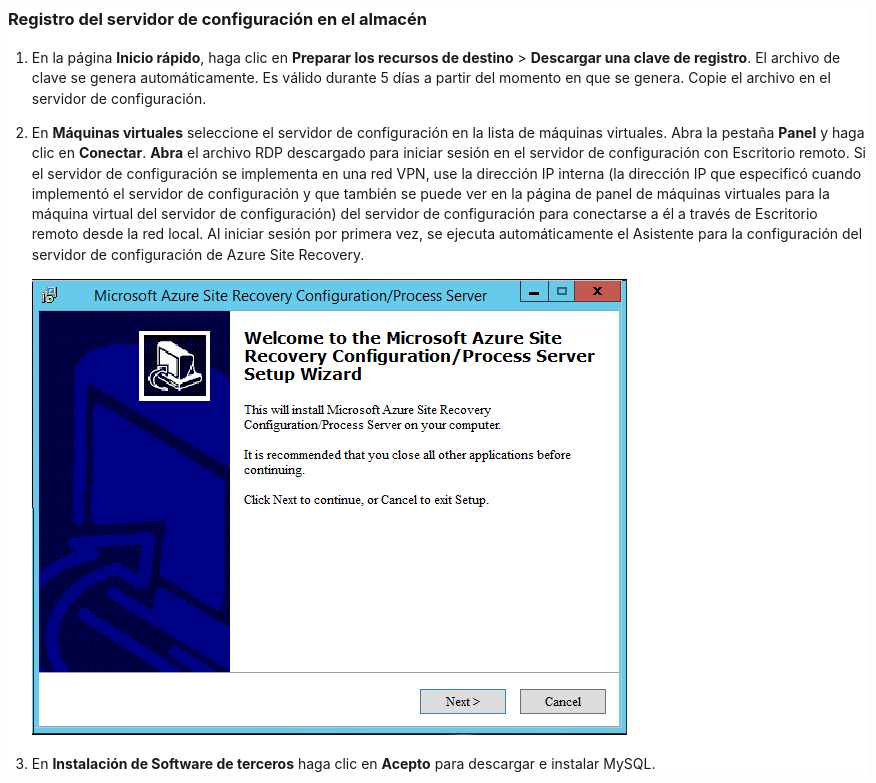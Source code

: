 ### Registro del servidor de configuración en el almacén

1. En la página **Inicio rápido**, haga clic en **Preparar los recursos de destino** > **Descargar una clave de registro**. El archivo de clave se genera automáticamente. Es válido durante 5 días a partir del momento en que se genera. Copie el archivo en el servidor de configuración.
2. En **Máquinas virtuales** seleccione el servidor de configuración en la lista de máquinas virtuales. Abra la pestaña **Panel** y haga clic en **Conectar**. **Abra** el archivo RDP descargado para iniciar sesión en el servidor de configuración con Escritorio remoto. Si el servidor de configuración se implementa en una red VPN, use la dirección IP interna (la dirección IP que especificó cuando implementó el servidor de configuración y que también se puede ver en la página de panel de máquinas virtuales para la máquina virtual del servidor de configuración) del servidor de configuración para conectarse a él a través de Escritorio remoto desde la red local. Al iniciar sesión por primera vez, se ejecuta automáticamente el Asistente para la configuración del servidor de configuración de Azure Site Recovery.

	![Registro](./media/site-recovery-vmware-to-azure-classic-legacy/splash.png)

3. En **Instalación de Software de terceros** haga clic en **Acepto** para descargar e instalar MySQL.
